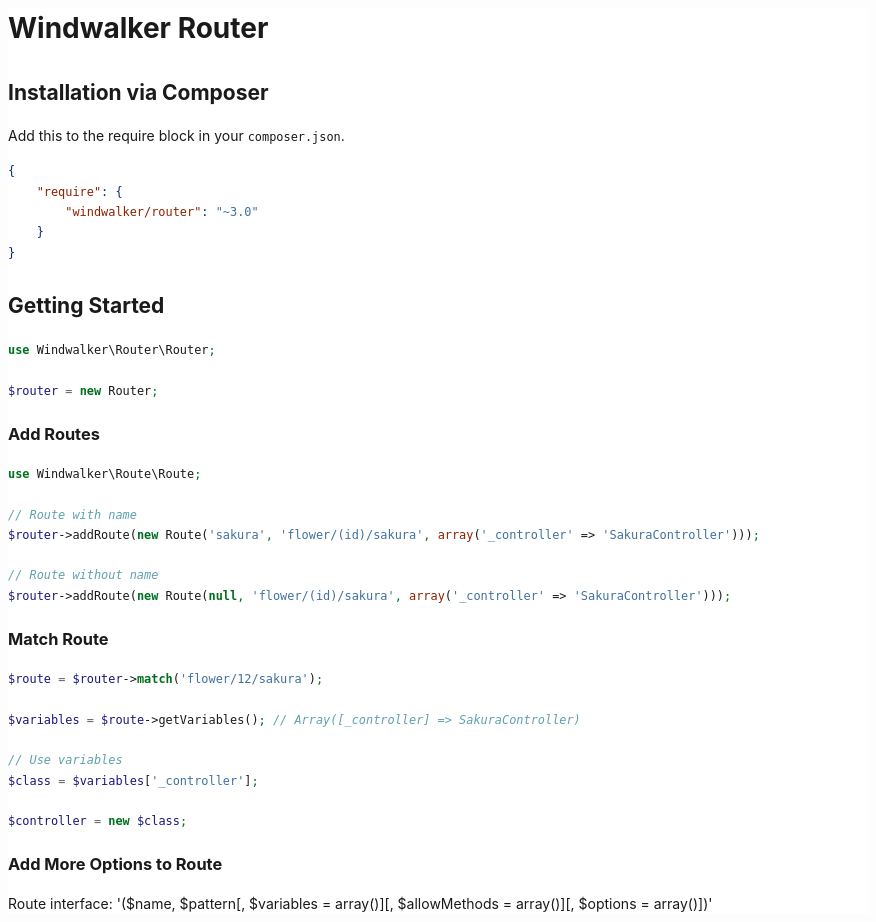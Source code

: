 # Windwalker Router

## Installation via Composer

Add this to the require block in your `composer.json`.

``` json
{
    "require": {
        "windwalker/router": "~3.0"
    }
}
```

## Getting Started

``` php
use Windwalker\Router\Router;

$router = new Router;
```

### Add Routes

``` php
use Windwalker\Route\Route;

// Route with name
$router->addRoute(new Route('sakura', 'flower/(id)/sakura', array('_controller' => 'SakuraController')));

// Route without name
$router->addRoute(new Route(null, 'flower/(id)/sakura', array('_controller' => 'SakuraController')));
```

### Match Route

``` php
$route = $router->match('flower/12/sakura');

$variables = $route->getVariables(); // Array([_controller] => SakuraController)

// Use variables
$class = $variables['_controller'];

$controller = new $class;
```

### Add More Options to Route

Route interface: '($name, $pattern[, $variables = array()][, $allowMethods = array()][, $options = array()])'
